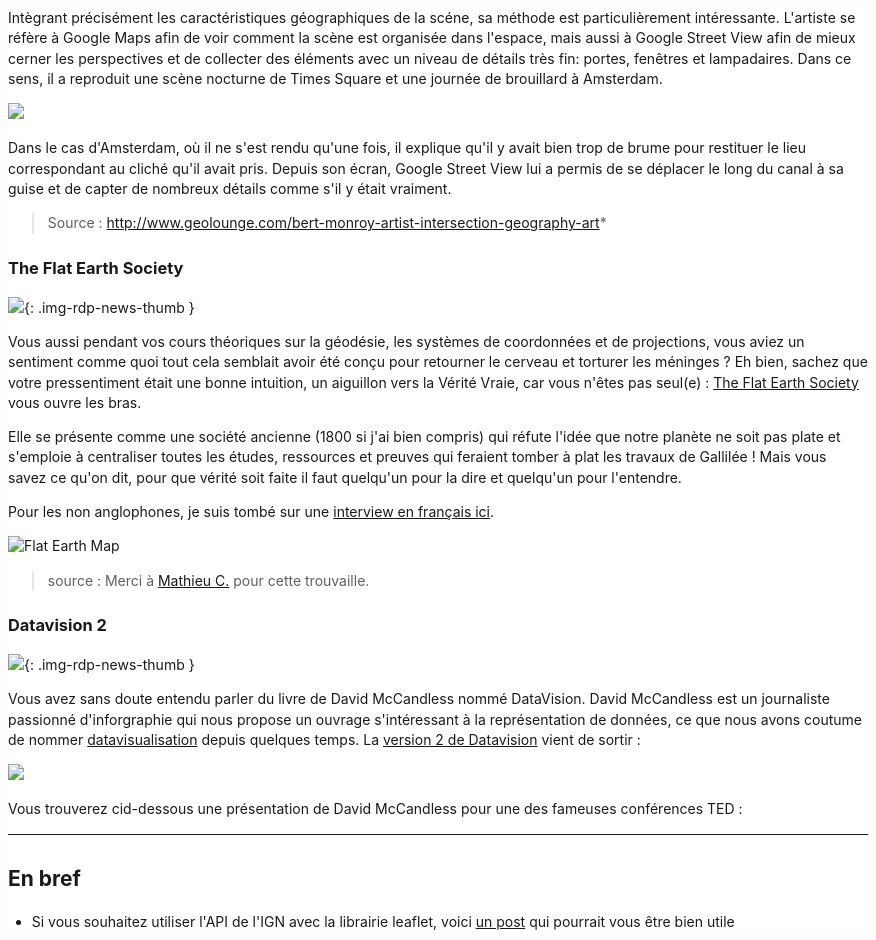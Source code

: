 Intègrant précisément les caractéristiques géographiques de la scéne, sa méthode est particulièrement intéressante. L'artiste se réfère à Google Maps afin de voir comment la scène est organisée dans l'espace, mais aussi à Google Street View afin de mieux cerner les perspectives et de collecter des éléments avec un niveau de détails très fin: portes, fenêtres et lampadaires. Dans ce sens, il a reproduit une scène nocturne de Times Square et une journée de brouillard à Amsterdam.

![](https://cdn.geotribu.fr/img/articles-blog-rdp/divers/amsterdam.png)

Dans le cas d'Amsterdam, où il ne s'est rendu qu'une fois, il explique qu'il y avait bien trop de brume pour restituer le lieu correspondant au cliché qu'il avait pris. Depuis son écran, Google Street View lui a permis de se déplacer le long du canal à sa guise et de capter de nombreux détails comme s'il y était vraiment.

> Source : <http://www.geolounge.com/bert-monroy-artist-intersection-geography-art>*

### The Flat Earth Society

![](https://cdn.geotribu.fr/img/logos-icones/entreprises_association/flat_earth_wiki_globe.gif){: .img-rdp-news-thumb }

Vous aussi pendant vos cours théoriques sur la géodésie, les systèmes de coordonnées et de projections, vous aviez un sentiment comme quoi tout cela semblait avoir été conçu pour retourner le cerveau et torturer les méninges ? Eh bien, sachez que votre pressentiment était une bonne intuition, un aiguillon vers la Vérité Vraie, car vous n'êtes pas seul(e) : [The Flat Earth Society](https://theflatearthsociety.org) vous ouvre les bras.

Elle se présente comme une société ancienne (1800 si j'ai bien compris) qui réfute l'idée que notre planète ne soit pas plate et s'emploie à centraliser toutes les études, ressources et preuves qui feraient tomber à plat les travaux de Gallilée ! Mais vous savez ce qu'on dit, pour que vérité soit faite il faut quelqu'un pour la dire et quelqu'un pour l'entendre.

Pour les non anglophones, je suis tombé sur une [interview en français ici](http://www.vice.com/fr/read/flat-earth-gens-qui-pensent-que-la-terre-est-plate-909).

![Flat Earth Map](https://cdn.geotribu.fr/img/articles-blog-rdp/divers/FlatEarthMap.jpg)

> source : Merci à [Mathieu C.](https://twitter.com/mcartoixa) pour cette trouvaille.

### Datavision 2

![](https://cdn.geotribu.fr/img/logos-icones/divers/livre.png){: .img-rdp-news-thumb }

Vous avez sans doute entendu parler du livre de David McCandless nommé DataVision. David McCandless est un journaliste passionné d'inforgraphie qui nous propose un ouvrage s'intéressant à la représentation de données, ce que nous avons coutume de nommer [datavisualisation](http://www.parteja.net/la-datavisualisation-cest-quoi-4194.html) depuis quelques temps. La [version 2 de Datavision](http://www.amazon.fr/Datavision%C2%B2-David-MCCANDLESS/dp/2221145925) vient de sortir :

![](https://cdn.geotribu.fr/img/articles-blog-rdp/capture-ecran/Datavision2.jpg)

Vous trouverez cid-dessous une présentation de David McCandless pour une des fameuses conférences TED :

<iframe src="https://embed-ssl.ted.com/talks/david_mccandless_the_beauty_of_data_visualization.html" frameborder="0" scrolling="no" width="560" height="315"></iframe>

----

## En bref

- Si vous souhaitez utiliser l'API de l'IGN avec la librairie leaflet, voici [un post](http://damien.pobel.fr/post/cartographie-api-geoportail-ign-leaflet) qui pourrait vous être bien utile
